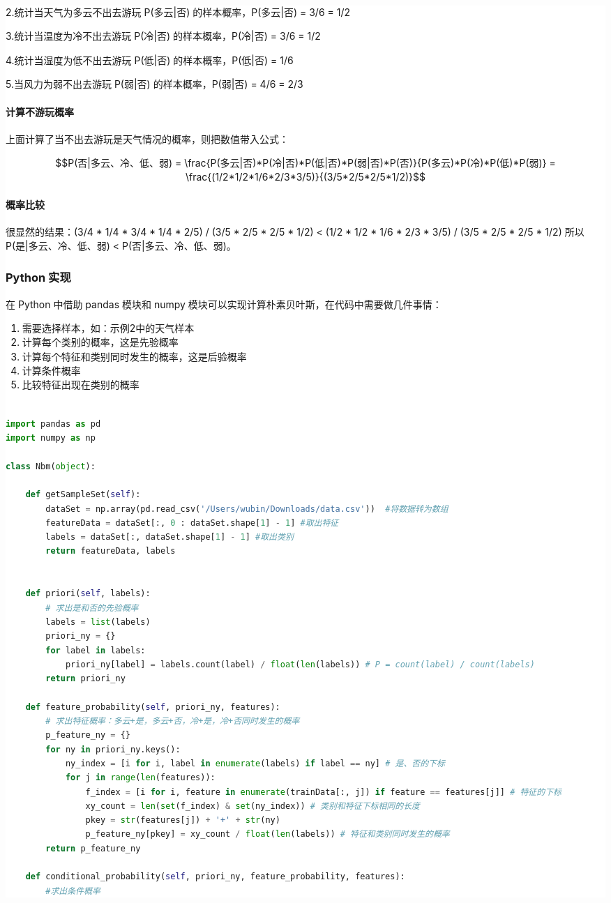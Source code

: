 2.统计当天气为多云不出去游玩 P(多云|否) 的样本概率，P(多云|否) = 3/6 = 1/2

3.统计当温度为冷不出去游玩 P(冷|否) 的样本概率，P(冷|否) = 3/6 = 1/2

4.统计当湿度为低不出去游玩 P(低|否) 的样本概率，P(低|否) = 1/6

5.当风力为弱不出去游玩 P(弱|否) 的样本概率，P(弱|否) = 4/6 = 2/3

#### 计算不游玩概率

上面计算了当不出去游玩是天气情况的概率，则把数值带入公式：

$$P(否|多云、冷、低、弱) =  \frac{P(多云|否)*P(冷|否)*P(低|否)*P(弱|否)*P(否)}{P(多云)*P(冷)*P(低)*P(弱)} = \frac{(1/2*1/2*1/6*2/3*3/5)}{(3/5*2/5*2/5*1/2)}$$

#### 概率比较

很显然的结果：(3/4 \* 1/4 \* 3/4 \* 1/4 \* 2/5) / (3/5 \* 2/5 \* 2/5 \* 1/2) < (1/2 \* 1/2 \* 1/6 \* 2/3 \* 3/5) / (3/5 \* 2/5 \* 2/5 \* 1/2) 所以 P(是|多云、冷、低、弱) < P(否|多云、冷、低、弱)。

### Python 实现

在 Python 中借助 pandas 模块和 numpy 模块可以实现计算朴素贝叶斯，在代码中需要做几件事情：

1. 需要选择样本，如：示例2中的天气样本
2. 计算每个类别的概率，这是先验概率
3. 计算每个特征和类别同时发生的概率，这是后验概率
4. 计算条件概率
5. 比较特征出现在类别的概率

```python

import pandas as pd
import numpy as np

class Nbm(object):

    def getSampleSet(self):
        dataSet = np.array(pd.read_csv('/Users/wubin/Downloads/data.csv'))  #将数据转为数组
        featureData = dataSet[:, 0 : dataSet.shape[1] - 1] #取出特征
        labels = dataSet[:, dataSet.shape[1] - 1] #取出类别
        return featureData, labels


    def priori(self, labels):
        # 求出是和否的先验概率
        labels = list(labels)
        priori_ny = {}
        for label in labels:
            priori_ny[label] = labels.count(label) / float(len(labels)) # P = count(label) / count(labels)
        return priori_ny

    def feature_probability(self, priori_ny, features):
        # 求出特征概率：多云+是，多云+否，冷+是，冷+否同时发生的概率
        p_feature_ny = {}
        for ny in priori_ny.keys():
            ny_index = [i for i, label in enumerate(labels) if label == ny] # 是、否的下标
            for j in range(len(features)):
                f_index = [i for i, feature in enumerate(trainData[:, j]) if feature == features[j]] # 特征的下标
                xy_count = len(set(f_index) & set(ny_index)) # 类别和特征下标相同的长度
                pkey = str(features[j]) + '+' + str(ny)
                p_feature_ny[pkey] = xy_count / float(len(labels)) # 特征和类别同时发生的概率
        return p_feature_ny

    def conditional_probability(self, priori_ny, feature_probability, features):
        #求出条件概率
```